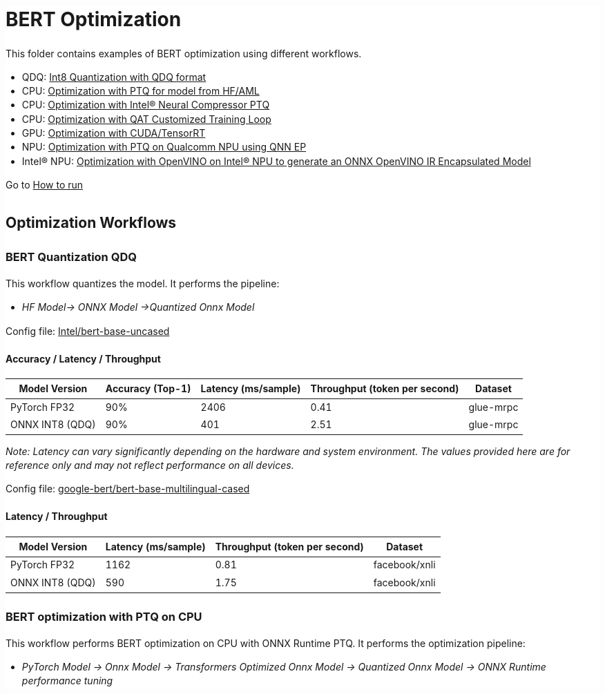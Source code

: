 # BERT Optimization
This folder contains examples of BERT optimization using different workflows.

- QDQ: [Int8 Quantization with QDQ format](#bert-quantization-qdq)
- CPU: [Optimization with PTQ for model from HF/AML](#bert-optimization-with-ptq-on-cpu)
- CPU: [Optimization with Intel® Neural Compressor PTQ](#bert-optimization-with-intel®-neural-compressor-ptq-on-cpu)
- CPU: [Optimization with QAT Customized Training Loop](#bert-optimization-with-qat-customized-training-loop-on-cpu)
- GPU: [Optimization with CUDA/TensorRT](#bert-optimization-with-cudatensorrt-on-gpu)
- NPU: [Optimization with PTQ on Qualcomm NPU using QNN EP](#bert-optimization-with-ptq-on-npu)
- Intel® NPU: [Optimization with OpenVINO on Intel® NPU to generate an ONNX OpenVINO IR Encapsulated Model](./openvino/)

Go to [How to run](#how-to-run)


## Optimization Workflows
### BERT Quantization QDQ
 This workflow quantizes the model. It performs the pipeline:
 - *HF Model-> ONNX Model ->Quantized Onnx Model*
 
 Config file: [Intel/bert-base-uncased](bert_ptq_qdq.json)
 
 #### Accuracy / Latency / Throughput
 
 | Model Version         | Accuracy (Top-1)    | Latency (ms/sample)  | Throughput (token per second)| Dataset   |
 |-----------------------|---------------------|----------------------|------------------------------|-----------|
 | PyTorch FP32          | 90%                 | 2406                 | 0.41                         | glue-mrpc |
 | ONNX INT8 (QDQ)       | 90%                 | 401                  | 2.51                         | glue-mrpc |
 
 *Note: Latency can vary significantly depending on the hardware and system environment. The values provided here are for reference only and may not reflect performance on all devices.*
 
 Config file: [google-bert/bert-base-multilingual-cased](google_bert_qdq.json)
 
 #### Latency / Throughput
 
 | Model Version         | Latency (ms/sample)  | Throughput (token per second)| Dataset       |
 |-----------------------|----------------------|------------------------------|---------------|
 | PyTorch FP32          | 1162                 | 0.81                         | facebook/xnli |
 | ONNX INT8 (QDQ)       | 590                  | 1.75                         | facebook/xnli |
 
### BERT optimization with PTQ on CPU
This workflow performs BERT optimization on CPU with ONNX Runtime PTQ. It performs the optimization pipeline:
- *PyTorch Model -> Onnx Model -> Transformers Optimized Onnx Model -> Quantized Onnx Model -> ONNX Runtime performance tuning*
